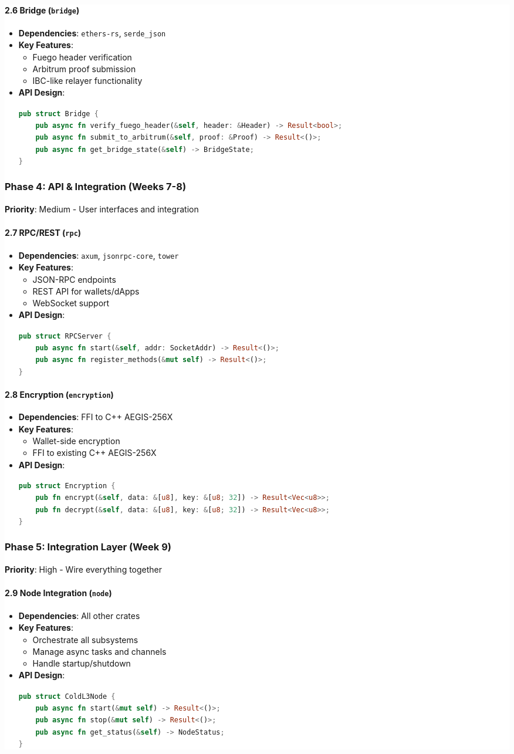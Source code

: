   ```rust
  ```

#### 2.6 Bridge (`bridge`)
- **Dependencies**: `ethers-rs`, `serde_json`
- **Key Features**:
  - Fuego header verification
  - Arbitrum proof submission
  - IBC-like relayer functionality
- **API Design**:
  ```rust
  pub struct Bridge {
      pub async fn verify_fuego_header(&self, header: &Header) -> Result<bool>;
      pub async fn submit_to_arbitrum(&self, proof: &Proof) -> Result<()>;
      pub async fn get_bridge_state(&self) -> BridgeState;
  }
  ```

### Phase 4: API & Integration (Weeks 7-8)
**Priority**: Medium - User interfaces and integration

#### 2.7 RPC/REST (`rpc`)
- **Dependencies**: `axum`, `jsonrpc-core`, `tower`
- **Key Features**:
  - JSON-RPC endpoints
  - REST API for wallets/dApps
  - WebSocket support
- **API Design**:
  ```rust
  pub struct RPCServer {
      pub async fn start(&self, addr: SocketAddr) -> Result<()>;
      pub async fn register_methods(&mut self) -> Result<()>;
  }
  ```

#### 2.8 Encryption (`encryption`)
- **Dependencies**: FFI to C++ AEGIS-256X
- **Key Features**:
  - Wallet-side encryption
  - FFI to existing C++ AEGIS-256X
- **API Design**:
  ```rust
  pub struct Encryption {
      pub fn encrypt(&self, data: &[u8], key: &[u8; 32]) -> Result<Vec<u8>>;
      pub fn decrypt(&self, data: &[u8], key: &[u8; 32]) -> Result<Vec<u8>>;
  }
  ```

### Phase 5: Integration Layer (Week 9)
**Priority**: High - Wire everything together

#### 2.9 Node Integration (`node`)
- **Dependencies**: All other crates
- **Key Features**:
  - Orchestrate all subsystems
  - Manage async tasks and channels
  - Handle startup/shutdown
- **API Design**:
  ```rust
  pub struct ColdL3Node {
      pub async fn start(&mut self) -> Result<()>;
      pub async fn stop(&mut self) -> Result<()>;
      pub async fn get_status(&self) -> NodeStatus;
  }
  ```
